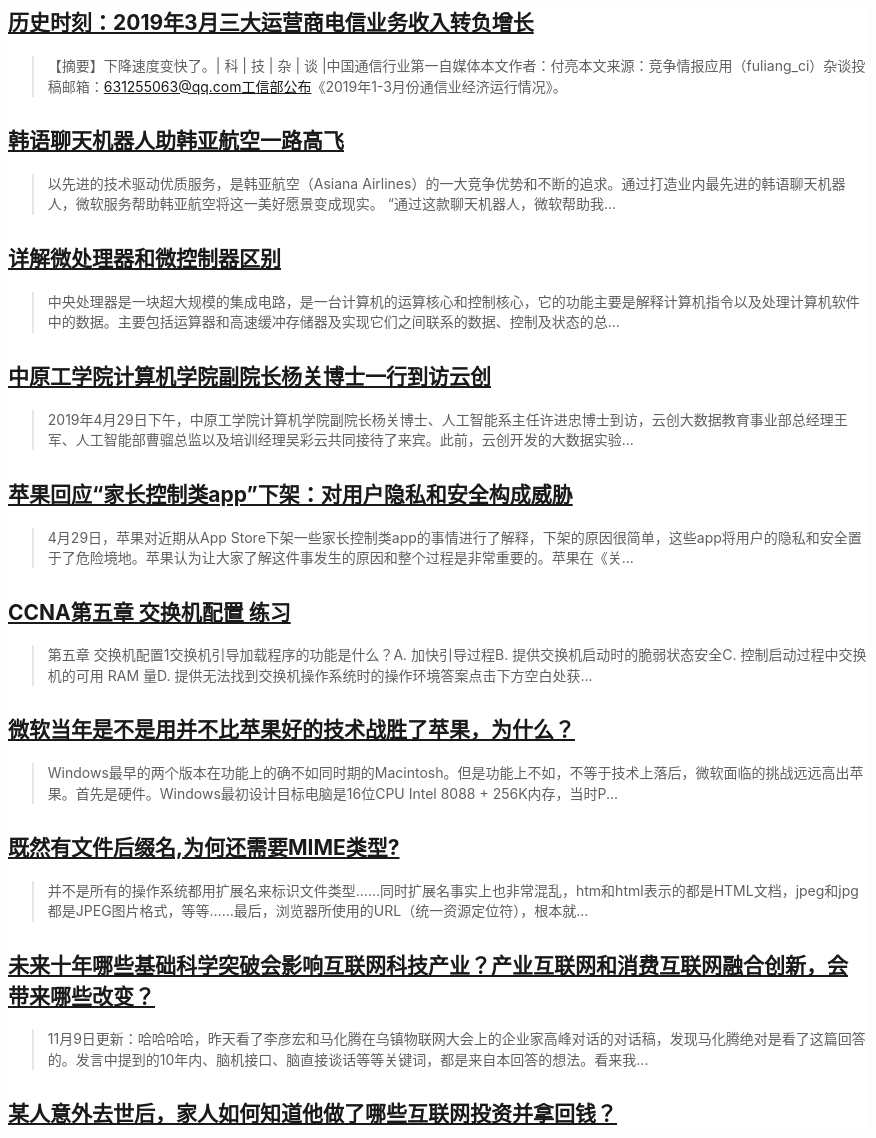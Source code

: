  ## [历史时刻：2019年3月三大运营商电信业务收入转负增长](http://mp.weixin.qq.com/s?src=11&timestamp=1556614806&ver=1577&signature=wafzRvPRQ1cv0fAaehba*SDmMaflKQ*J4gw0ZGRhQsaAXZT1bieZOJ*dXppGIyT-DIXZpCZpAoMMF1X*i1hbsmqLYh9ffpTuVaoiwTO6a5G7EtkOkIdzkiqWVRYFmAVk&new=1)
 > 【摘要】下降速度变快了。| 科 | 技 | 杂 | 谈 |中国通信行业第一自媒体本文作者：付亮本文来源：竞争情报应用（fuliang_ci）杂谈投稿邮箱：631255063@qq.com工信部公布《2019年1-3月份通信业经济运行情况》。
 ## [韩语聊天机器人助韩亚航空一路高飞](http://mp.weixin.qq.com/s?src=11&timestamp=1556614806&ver=1577&signature=H0fe023VIG9UsoyAvKuyHt13g5OmISrMgNYBBAtwvKZKEzsLdK86o9KIDNB*AOveqKkjVFAdzTv6W8hE55kdjYLAcqtHe3yndn-lHOCvRB9dTGZKgB4g5X1qKdR5YIq7&new=1)
 > 以先进的技术驱动优质服务，是韩亚航空（Asiana Airlines）的一大竞争优势和不断的追求。通过打造业内最先进的韩语聊天机器人，微软服务帮助韩亚航空将这一美好愿景变成现实。 “通过这款聊天机器人，微软帮助我...
 ## [详解微处理器和微控制器区别](http://mp.weixin.qq.com/s?src=11&timestamp=1556614806&ver=1577&signature=1-W3JhCW41VTOB3Qj1PMw1NYaWn4EuYcd9bztjlN6GxilxFjCVvMSFQkVOe1M6cXFZD71SoUxErHIy1UcVSdlp6sKEwO93mlkLwBGbOxQ9TfVeBNR*YrgGeuT*iUYJRB&new=1)
 > 中央处理器是一块超大规模的集成电路，是一台计算机的运算核心和控制核心，它的功能主要是解释计算机指令以及处理计算机软件中的数据。主要包括运算器和高速缓冲存储器及实现它们之间联系的数据、控制及状态的总...
 ## [中原工学院计算机学院副院长杨关博士一行到访云创](http://mp.weixin.qq.com/s?src=11&timestamp=1556614806&ver=1577&signature=RH2dhsJ7IZOm5UQXOoaoPvD*Yuw4SCu8DcWvkqPsdYhXrT1ztZbW4A5uadLK*mN3WP5FiOzfd4SXy8pWHn3GLULq45gH7MBBXXqk8bk*xfNQZ1he0Fd2lyUTsqacO-96&new=1)
 > 2019年4月29日下午，中原工学院计算机学院副院长杨关博士、人工智能系主任许进忠博士到访，云创大数据教育事业部总经理王军、人工智能部曹骝总监以及培训经理吴彩云共同接待了来宾。此前，云创开发的大数据实验...
 ## [苹果回应“家长控制类app”下架：对用户隐私和安全构成威胁](http://mp.weixin.qq.com/s?src=11&timestamp=1556614806&ver=1577&signature=eVd56fhaton70xBa2zPs1eHxOVkM525qeXA3oa-98VIsywbLzR9*ErleNBMn7GkMuL3oeeLoRlr*IC2MoP4P8wkDamJppLyUik491I4dA23xCshKzbpmKqGncJQFhpOm&new=1)
 > 4月29日，苹果对近期从App Store下架一些家长控制类app的事情进行了解释，下架的原因很简单，这些app将用户的隐私和安全置于了危险境地。苹果认为让大家了解这件事发生的原因和整个过程是非常重要的。苹果在《关...
 ## [CCNA第五章 交换机配置 练习](http://mp.weixin.qq.com/s?src=11&timestamp=1556614806&ver=1577&signature=MhV4jCeX-AuxTrGtWuIc-J9dsCjKvrKNUzSPhphwur4Q8ltnQB*0FV2yCYlreHiaTVHEl98t0UADFMAqmsihnQXPrRuzWuV4e5cDYEA-22QI08kDc4EJGAhKCMa9wQHJ&new=1)
 > 第五章 交换机配置1交换机引导加载程序的功能是什么？A. 加快引导过程B. 提供交换机启动时的脆弱状态安全C. 控制启动过程中交换机的可用 RAM 量D. 提供无法找到交换机操作系统时的操作环境答案点击下方空白处获...
 ## [微软当年是不是用并不比苹果好的技术战胜了苹果，为什么？](https://www.zhihu.com/question/26227726)
 > Windows最早的两个版本在功能上的确不如同时期的Macintosh。但是功能上不如，不等于技术上落后，微软面临的挑战远远高出苹果。首先是硬件。Windows最初设计目标电脑是16位CPU Intel 8088 + 256K内存，当时P...
 ## [既然有文件后缀名,为何还需要MIME类型?](https://www.zhihu.com/question/60495696)
 > 并不是所有的操作系统都用扩展名来标识文件类型……同时扩展名事实上也非常混乱，htm和html表示的都是HTML文档，jpeg和jpg都是JPEG图片格式，等等……最后，浏览器所使用的URL（统一资源定位符），根本就...
 ## [未来十年哪些基础科学突破会影响互联网科技产业？产业互联网和消费互联网融合创新，会带来哪些改变？](https://www.zhihu.com/question/299741613)
 > 11月9日更新：哈哈哈哈，昨天看了李彦宏和马化腾在乌镇物联网大会上的企业家高峰对话的对话稿，发现马化腾绝对是看了这篇回答的。发言中提到的10年内、脑机接口、脑直接谈话等等关键词，都是来自本回答的想法。看来我...
 ## [某人意外去世后，家人如何知道他做了哪些互联网投资并拿回钱？](https://www.zhihu.com/question/25817086)